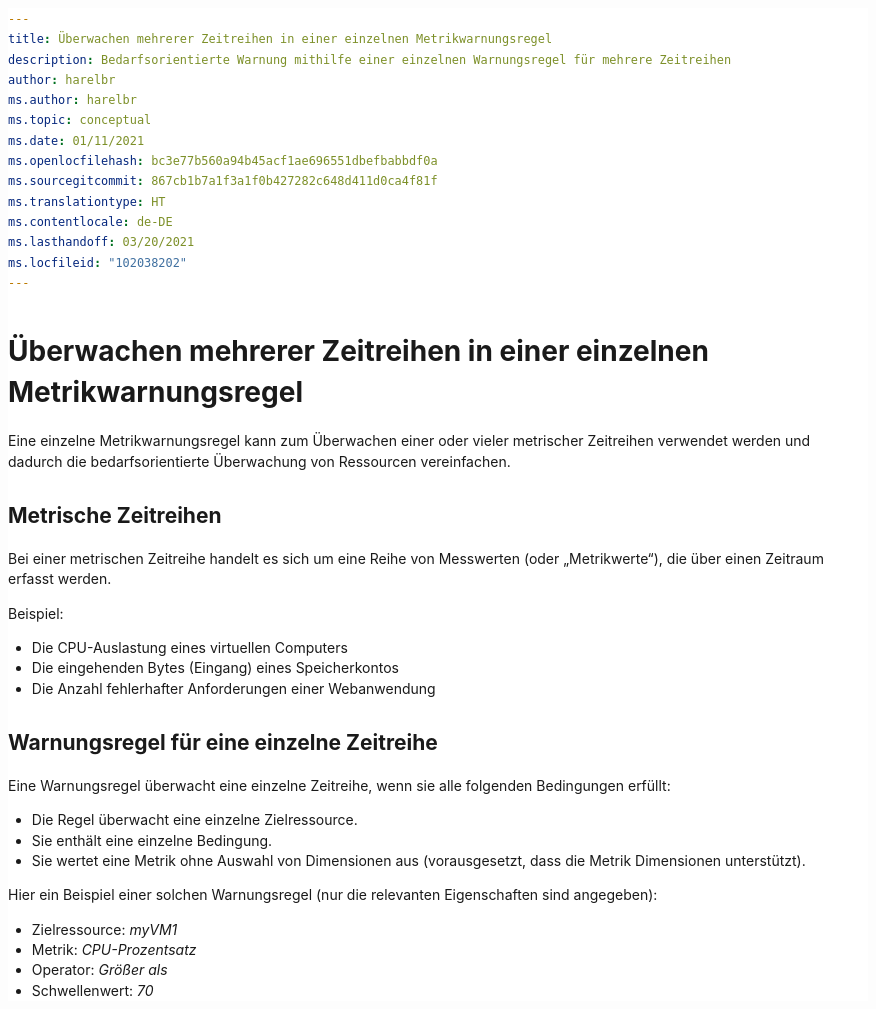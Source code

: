 ```yaml
---
title: Überwachen mehrerer Zeitreihen in einer einzelnen Metrikwarnungsregel
description: Bedarfsorientierte Warnung mithilfe einer einzelnen Warnungsregel für mehrere Zeitreihen
author: harelbr
ms.author: harelbr
ms.topic: conceptual
ms.date: 01/11/2021
ms.openlocfilehash: bc3e77b560a94b45acf1ae696551dbefbabbdf0a
ms.sourcegitcommit: 867cb1b7a1f3a1f0b427282c648d411d0ca4f81f
ms.translationtype: HT
ms.contentlocale: de-DE
ms.lasthandoff: 03/20/2021
ms.locfileid: "102038202"
---
```

# <a name="monitor-multiple-time-series-in-a-single-metric-alert-rule"></a>Überwachen mehrerer Zeitreihen in einer einzelnen Metrikwarnungsregel

Eine einzelne Metrikwarnungsregel kann zum Überwachen einer oder vieler metrischer Zeitreihen verwendet werden und dadurch die bedarfsorientierte Überwachung von Ressourcen vereinfachen.

## <a name="metric-time-series"></a>Metrische Zeitreihen

Bei einer metrischen Zeitreihe handelt es sich um eine Reihe von Messwerten (oder „Metrikwerte“), die über einen Zeitraum erfasst werden. 

Beispiel:

- Die CPU-Auslastung eines virtuellen Computers
- Die eingehenden Bytes (Eingang) eines Speicherkontos
- Die Anzahl fehlerhafter Anforderungen einer Webanwendung



## <a name="alert-rule-on-a-single-time-series"></a>Warnungsregel für eine einzelne Zeitreihe
Eine Warnungsregel überwacht eine einzelne Zeitreihe, wenn sie alle folgenden Bedingungen erfüllt:
-   Die Regel überwacht eine einzelne Zielressource. 
-   Sie enthält eine einzelne Bedingung.
-   Sie wertet eine Metrik ohne Auswahl von Dimensionen aus (vorausgesetzt, dass die Metrik Dimensionen unterstützt).

Hier ein Beispiel einer solchen Warnungsregel (nur die relevanten Eigenschaften sind angegeben):
-   Zielressource: *myVM1*
-   Metrik: *CPU-Prozentsatz*
-   Operator: *Größer als*
-   Schwellenwert: *70*

